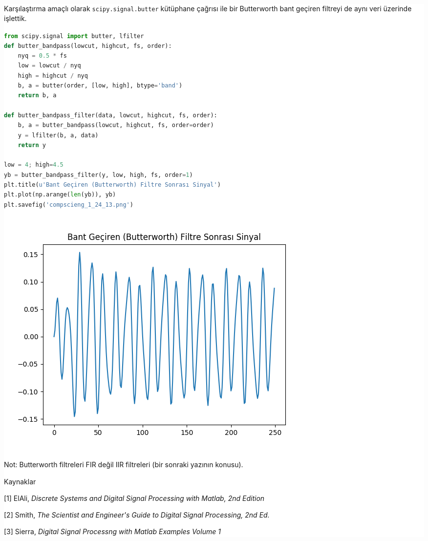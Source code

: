 Karşılaştırma amaçlı olarak `scipy.signal.butter` kütüphane çağrısı
ile bir Butterworth bant geçiren filtreyi de aynı veri üzerinde işlettik.

```python
from scipy.signal import butter, lfilter
def butter_bandpass(lowcut, highcut, fs, order):
    nyq = 0.5 * fs
    low = lowcut / nyq
    high = highcut / nyq
    b, a = butter(order, [low, high], btype='band')
    return b, a

def butter_bandpass_filter(data, lowcut, highcut, fs, order):
    b, a = butter_bandpass(lowcut, highcut, fs, order=order)
    y = lfilter(b, a, data)
    return y

low = 4; high=4.5
yb = butter_bandpass_filter(y, low, high, fs, order=1)
plt.title(u'Bant Geçiren (Butterworth) Filtre Sonrası Sinyal')
plt.plot(np.arange(len(yb)), yb)
plt.savefig('compscieng_1_24_13.png')
```

![](compscieng_1_24_13.png)

Not: Butterworth filtreleri FIR değil IIR filtreleri (bir sonraki yazının konusu).

Kaynaklar

[1] ElAli, *Discrete Systems and Digital Signal Processing with Matlab, 2nd Edition*

[2] Smith, *The Scientist and Engineer's Guide to Digital Signal Processing, 2nd Ed.*

[3] Sierra, *Digital Signal Processng with Matlab Examples Volume 1*



